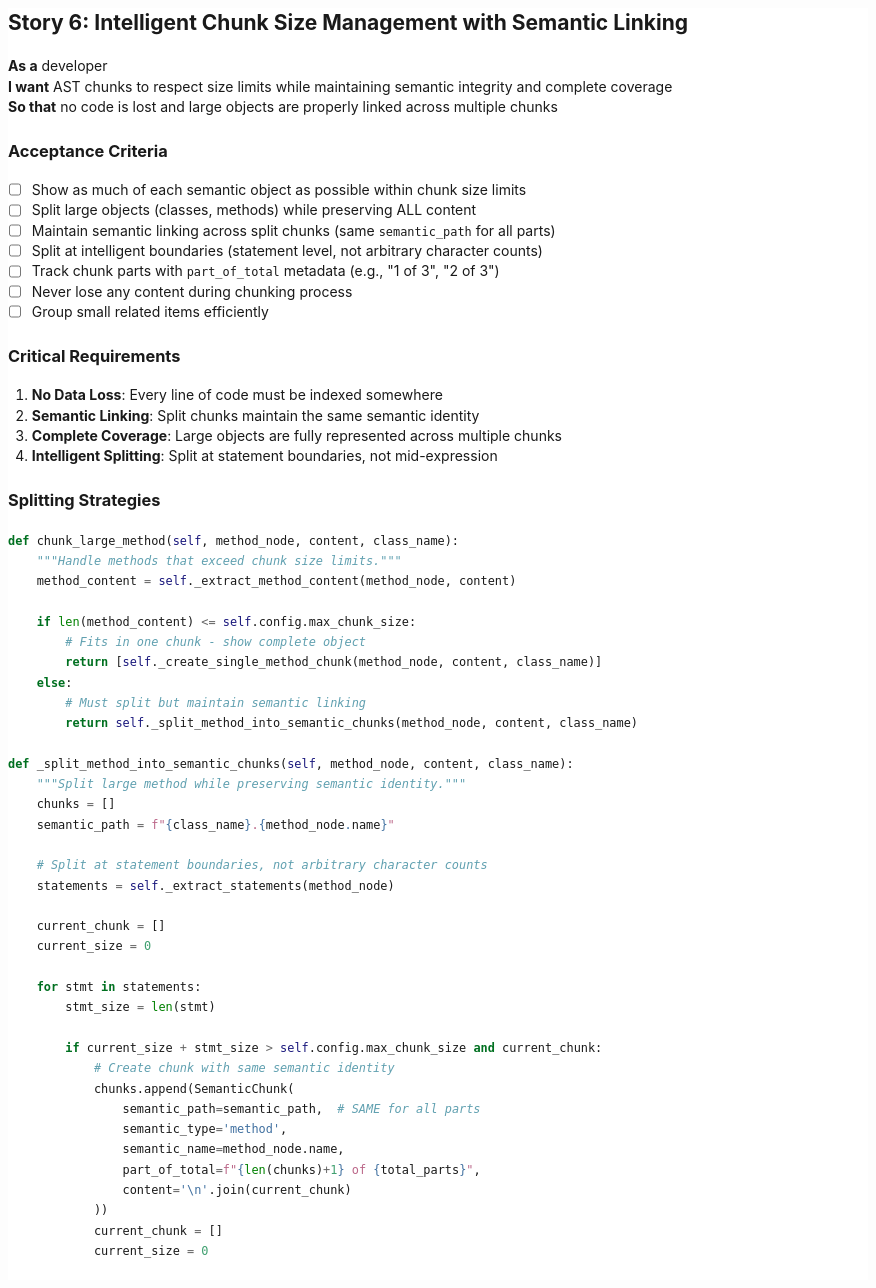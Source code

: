 
## Story 6: Intelligent Chunk Size Management with Semantic Linking
**As a** developer  
**I want** AST chunks to respect size limits while maintaining semantic integrity and complete coverage  
**So that** no code is lost and large objects are properly linked across multiple chunks

### Acceptance Criteria
- [ ] Show as much of each semantic object as possible within chunk size limits
- [ ] Split large objects (classes, methods) while preserving ALL content
- [ ] Maintain semantic linking across split chunks (same `semantic_path` for all parts)
- [ ] Split at intelligent boundaries (statement level, not arbitrary character counts)
- [ ] Track chunk parts with `part_of_total` metadata (e.g., "1 of 3", "2 of 3")
- [ ] Never lose any content during chunking process
- [ ] Group small related items efficiently

### Critical Requirements
1. **No Data Loss**: Every line of code must be indexed somewhere
2. **Semantic Linking**: Split chunks maintain the same semantic identity
3. **Complete Coverage**: Large objects are fully represented across multiple chunks
4. **Intelligent Splitting**: Split at statement boundaries, not mid-expression

### Splitting Strategies
```python
def chunk_large_method(self, method_node, content, class_name):
    """Handle methods that exceed chunk size limits."""
    method_content = self._extract_method_content(method_node, content)
    
    if len(method_content) <= self.config.max_chunk_size:
        # Fits in one chunk - show complete object
        return [self._create_single_method_chunk(method_node, content, class_name)]
    else:
        # Must split but maintain semantic linking
        return self._split_method_into_semantic_chunks(method_node, content, class_name)

def _split_method_into_semantic_chunks(self, method_node, content, class_name):
    """Split large method while preserving semantic identity."""
    chunks = []
    semantic_path = f"{class_name}.{method_node.name}"
    
    # Split at statement boundaries, not arbitrary character counts
    statements = self._extract_statements(method_node)
    
    current_chunk = []
    current_size = 0
    
    for stmt in statements:
        stmt_size = len(stmt)
        
        if current_size + stmt_size > self.config.max_chunk_size and current_chunk:
            # Create chunk with same semantic identity
            chunks.append(SemanticChunk(
                semantic_path=semantic_path,  # SAME for all parts
                semantic_type='method',
                semantic_name=method_node.name,
                part_of_total=f"{len(chunks)+1} of {total_parts}",
                content='\n'.join(current_chunk)
            ))
            current_chunk = []
            current_size = 0
        
```